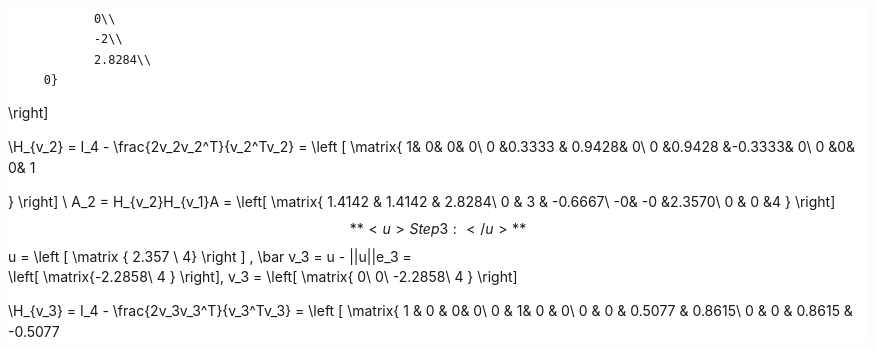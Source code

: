 				0\\
				-2\\
				2.8284\\       
         0}
\right]
  
\\H_{v_2} = I_4 - \frac{2v_2v_2^T}{v_2^Tv_2} = 
\left [
\matrix{
    1&         0&         0&         0\\
         0    &0.3333   & 0.9428&         0\\
         0    &0.9428   &-0.3333&         0\\
         0         &0&         0&    1

}
\right]
\\ A_2 = H_{v_2}H_{v_1}A = 
\left[
  \matrix{
    1.4142   & 1.4142 &   2.8284\\
    0   & 3  & -0.6667\\
   -0&   -0 &2.3570\\
         0  &       0    &4
}
  \right]
$$
**<u>Step 3:</u>**
$$
u = 
\left [
\matrix { 2.357 \\ 4}
\right ] , 
\bar v_3 = u - ||u||e_3 =  
\left[
\matrix{-2.2858\\
4 }
\right],
v_3 =
\left[
\matrix{
				0\\
				0\\
			      -2.2858\\
4 
        }
\right]
  
\\H_{v_3} = I_4 - \frac{2v_3v_3^T}{v_3^Tv_3} = 
\left [
\matrix{
        1 &        0 &        0&         0\\
         0 &   1&         0  &       0\\
         0  &       0   & 0.5077   & 0.8615\\
         0   &      0   & 0.8615  & -0.5077
